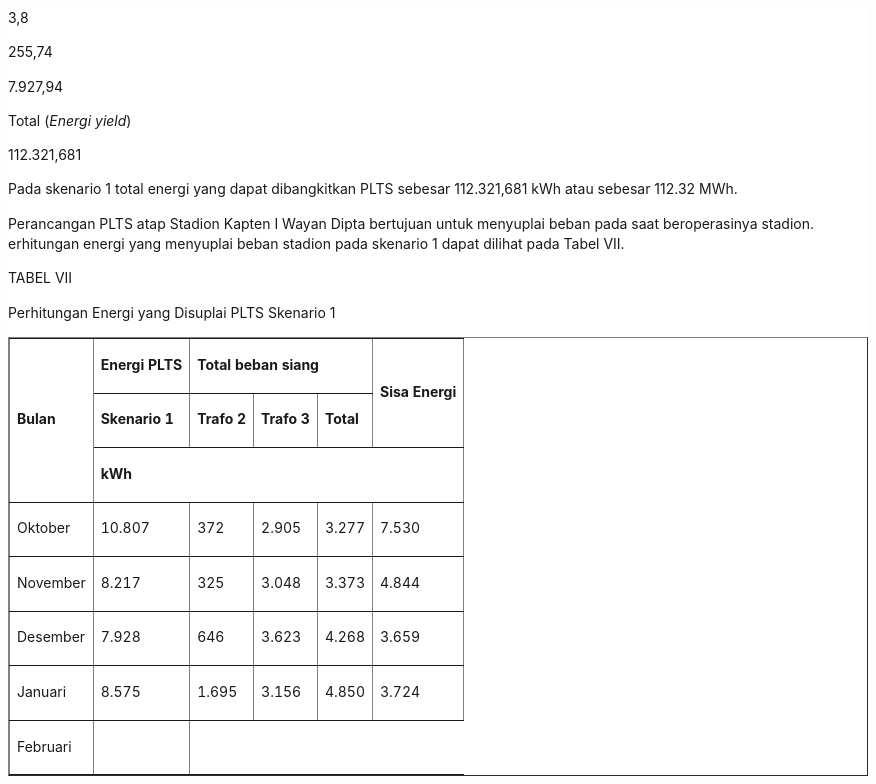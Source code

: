 <p><span class="font6">3,8</span></p></td><td style="vertical-align:bottom;">
<p><span class="font6">255,74</span></p></td><td style="vertical-align:bottom;">
<p><span class="font6">7.927,94</span></p></td></tr>
<tr><td colspan="4" style="vertical-align:bottom;">
<p><span class="font6">Total (</span><span class="font6" style="font-style:italic;">Energi yield</span><span class="font6">)</span></p></td><td style="vertical-align:bottom;">
<p><span class="font6">112.321,681</span></p></td></tr>
</table>
<p><span class="font14">Pada skenario 1 total energi yang dapat dibangkitkan PLTS sebesar 112.321,681 kWh atau sebesar 112.32 MWh.</span></p>
<p><span class="font14">Perancangan PLTS atap Stadion Kapten I Wayan Dipta bertujuan untuk menyuplai beban pada saat beroperasinya stadion. erhitungan energi yang menyuplai beban stadion pada skenario 1 dapat dilihat pada Tabel VII.</span></p>
<p><span class="font12">TABEL VII</span></p>
<p><span class="font12">Perhitungan Energi yang Disuplai PLTS Skenario 1</span></p>
<table border="1">
<tr><td rowspan="3" style="vertical-align:middle;">
<p><span class="font12" style="font-weight:bold;">Bulan</span></p></td><td style="vertical-align:bottom;">
<p><span class="font6" style="font-weight:bold;">Energi PLTS</span></p></td><td colspan="3" style="vertical-align:bottom;">
<p><span class="font6" style="font-weight:bold;">Total beban siang</span></p></td><td rowspan="2" style="vertical-align:middle;">
<p><span class="font6" style="font-weight:bold;">Sisa Energi</span></p></td></tr>
<tr><td style="vertical-align:bottom;">
<p><span class="font6" style="font-weight:bold;">Skenario 1</span></p></td><td style="vertical-align:bottom;">
<p><span class="font12" style="font-weight:bold;">Trafo 2</span></p></td><td style="vertical-align:bottom;">
<p><span class="font12" style="font-weight:bold;">Trafo 3</span></p></td><td style="vertical-align:bottom;">
<p><span class="font6" style="font-weight:bold;">Total</span></p></td></tr>
<tr><td colspan="5" style="vertical-align:top;">
<p><span class="font6" style="font-weight:bold;">kWh</span></p></td></tr>
<tr><td style="vertical-align:top;">
<p><span class="font12">Oktober</span></p></td><td style="vertical-align:top;">
<p><span class="font6">10.807</span></p></td><td style="vertical-align:top;">
<p><span class="font12">372</span></p></td><td style="vertical-align:top;">
<p><span class="font12">2.905</span></p></td><td style="vertical-align:top;">
<p><span class="font6">3.277</span></p></td><td style="vertical-align:top;">
<p><span class="font6">7.530</span></p></td></tr>
<tr><td style="vertical-align:bottom;">
<p><span class="font12">November</span></p></td><td style="vertical-align:bottom;">
<p><span class="font6">8.217</span></p></td><td style="vertical-align:bottom;">
<p><span class="font12">325</span></p></td><td style="vertical-align:bottom;">
<p><span class="font12">3.048</span></p></td><td style="vertical-align:bottom;">
<p><span class="font6">3.373</span></p></td><td style="vertical-align:bottom;">
<p><span class="font6">4.844</span></p></td></tr>
<tr><td style="vertical-align:bottom;">
<p><span class="font12">Desember</span></p></td><td style="vertical-align:bottom;">
<p><span class="font6">7.928</span></p></td><td style="vertical-align:bottom;">
<p><span class="font12">646</span></p></td><td style="vertical-align:bottom;">
<p><span class="font12">3.623</span></p></td><td style="vertical-align:bottom;">
<p><span class="font6">4.268</span></p></td><td style="vertical-align:bottom;">
<p><span class="font6">3.659</span></p></td></tr>
<tr><td style="vertical-align:top;">
<p><span class="font12">Januari</span></p></td><td style="vertical-align:top;">
<p><span class="font6">8.575</span></p></td><td style="vertical-align:top;">
<p><span class="font12">1.695</span></p></td><td style="vertical-align:top;">
<p><span class="font12">3.156</span></p></td><td style="vertical-align:top;">
<p><span class="font6">4.850</span></p></td><td style="vertical-align:top;">
<p><span class="font6">3.724</span></p></td></tr>
<tr><td style="vertical-align:bottom;">
<p><span class="font12">Februari</span></p></td><td style="vertical-align:bottom;">